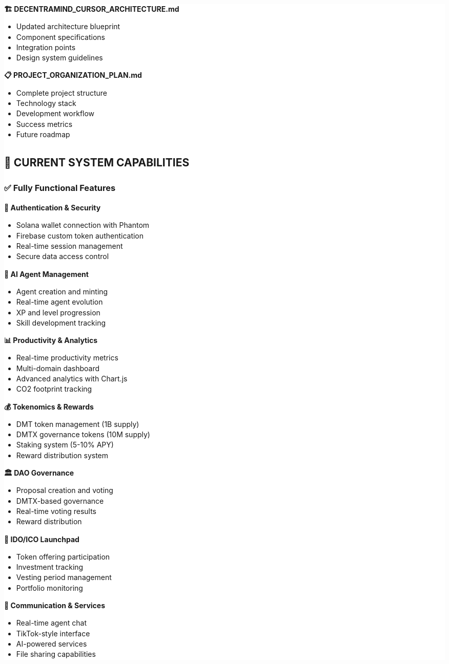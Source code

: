 **🏗️ DECENTRAMIND_CURSOR_ARCHITECTURE.md**
- Updated architecture blueprint
- Component specifications
- Integration points
- Design system guidelines

**📋 PROJECT_ORGANIZATION_PLAN.md**
- Complete project structure
- Technology stack
- Development workflow
- Success metrics
- Future roadmap

## 🎯 CURRENT SYSTEM CAPABILITIES

### ✅ **Fully Functional Features**

**🔐 Authentication & Security**
- Solana wallet connection with Phantom
- Firebase custom token authentication
- Real-time session management
- Secure data access control

**🤖 AI Agent Management**
- Agent creation and minting
- Real-time agent evolution
- XP and level progression
- Skill development tracking

**📊 Productivity & Analytics**
- Real-time productivity metrics
- Multi-domain dashboard
- Advanced analytics with Chart.js
- CO2 footprint tracking

**💰 Tokenomics & Rewards**
- DMT token management (1B supply)
- DMTX governance tokens (10M supply)
- Staking system (5-10% APY)
- Reward distribution system

**🏛️ DAO Governance**
- Proposal creation and voting
- DMTX-based governance
- Real-time voting results
- Reward distribution

**🚀 IDO/ICO Launchpad**
- Token offering participation
- Investment tracking
- Vesting period management
- Portfolio monitoring

**💬 Communication & Services**
- Real-time agent chat
- TikTok-style interface
- AI-powered services
- File sharing capabilities
